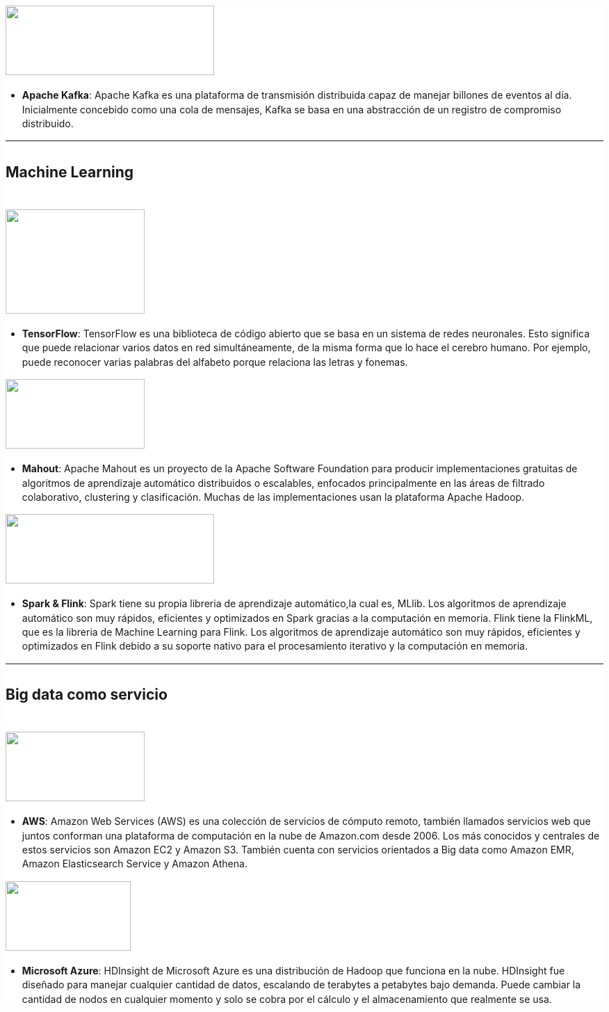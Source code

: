 <img  height="100" width="300" src="https://i1.wp.com/www.clubdetecnologia.net/wp-content/uploads/2017/11/apache-kafka.png?resize=768%2C193">

* **Apache Kafka**: Apache Kafka es una plataforma de transmisión distribuida capaz de manejar billones de eventos al día. Inicialmente concebido como una cola de mensajes, Kafka se basa en una abstracción de un registro de compromiso distribuido.

---

## Machine Learning

<br>

<img  height="150" width="200" src="https://upload.wikimedia.org/wikipedia/commons/thumb/1/11/TensorFlowLogo.svg/348px-TensorFlowLogo.svg.png">

* **TensorFlow**: TensorFlow es una biblioteca de código abierto que se basa en un sistema de redes neuronales. Esto significa que puede relacionar varios datos en red simultáneamente, de la misma forma que lo hace el cerebro humano. Por ejemplo, puede reconocer varias palabras del alfabeto porque relaciona las letras y fonemas.

<img  height="100" width="200" src="https://stradata.co/wp-content/uploads/2017/02/Mahout.jpg">

* **Mahout**: Apache Mahout es un proyecto de la Apache Software Foundation para producir implementaciones gratuitas de algoritmos de aprendizaje automático distribuidos o escalables, enfocados principalmente en las áreas de filtrado colaborativo, clustering y clasificación. Muchas de las implementaciones usan la plataforma Apache Hadoop.

<img  height="100" width="300" src="https://www.woodmark.de/blog/wp-content/uploads/2017/09/Spark-vs-flink-300x85.jpg">

* **Spark & Flink**: Spark tiene su propia libreria de aprendizaje automático,la cual es, MLlib. Los algoritmos de aprendizaje automático son muy rápidos, eficientes y optimizados en Spark gracias a la computación en memoria. Flink tiene la FlinkML, que es la libreria de Machine Learning para Flink. Los algoritmos de aprendizaje automático son muy rápidos, eficientes y optimizados en Flink debido a su soporte nativo para el procesamiento iterativo y la computación en memoria.

---

## Big data como servicio

<br>

<img  height="100" width="200" src="https://upload.wikimedia.org/wikipedia/commons/thumb/1/1d/AmazonWebservices_Logo.svg/580px-AmazonWebservices_Logo.svg.png">

* **AWS**: Amazon Web Services (AWS) es una colección de servicios de cómputo remoto, también llamados servicios web que juntos conforman una plataforma de computación en la nube de Amazon.com desde 2006. Los más conocidos y centrales de estos servicios son Amazon EC2 y Amazon S3. También cuenta con servicios orientados a Big data como Amazon EMR, Amazon Elasticsearch Service y Amazon Athena.


<img  height="100" width="180" src="http://www.aionsolution.com/wp-content/uploads/2017/10/microsoft-azure-640x401.png">

* **Microsoft Azure**: HDInsight de Microsoft Azure es una distribución de Hadoop que funciona en la nube. HDInsight fue diseñado para manejar cualquier cantidad de datos, escalando de terabytes a petabytes bajo demanda. Puede cambiar la cantidad de nodos en cualquier momento y solo se cobra por el cálculo y el almacenamiento que realmente se usa.

